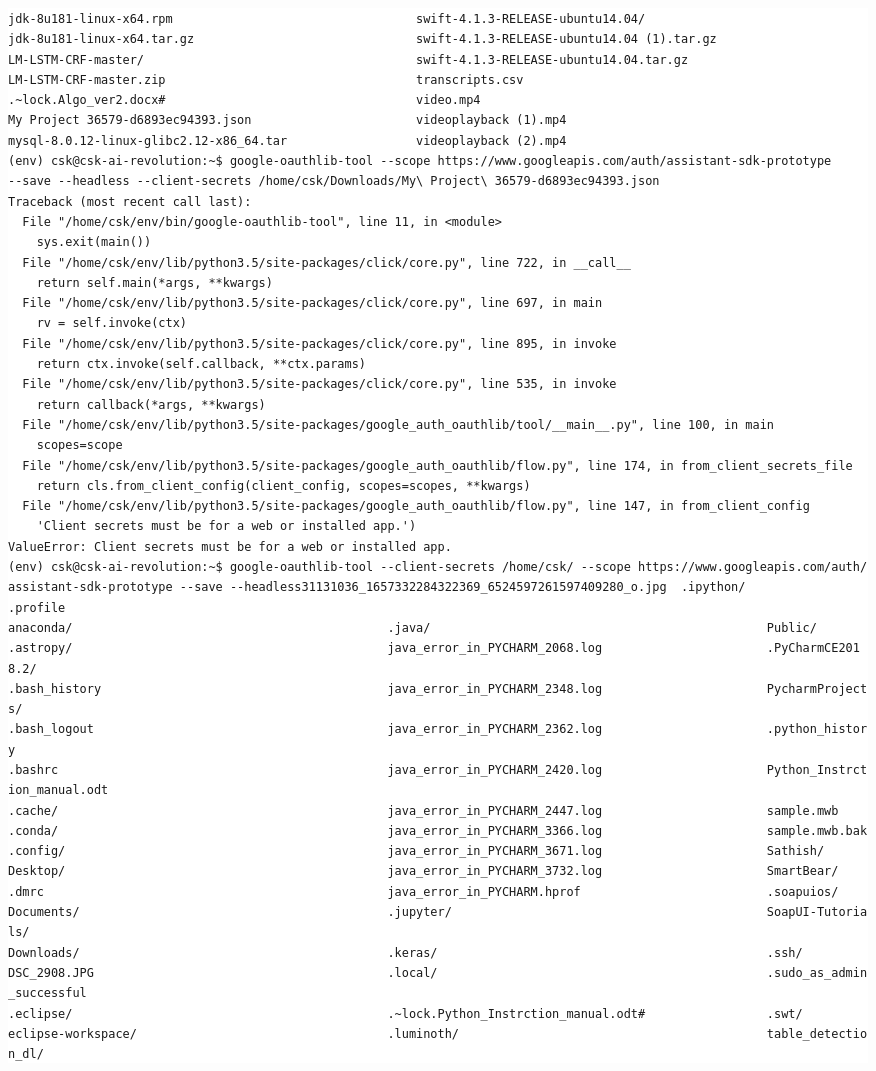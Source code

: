     jdk-8u181-linux-x64.rpm                                  swift-4.1.3-RELEASE-ubuntu14.04/
    jdk-8u181-linux-x64.tar.gz                               swift-4.1.3-RELEASE-ubuntu14.04 (1).tar.gz
    LM-LSTM-CRF-master/                                      swift-4.1.3-RELEASE-ubuntu14.04.tar.gz
    LM-LSTM-CRF-master.zip                                   transcripts.csv
    .~lock.Algo_ver2.docx#                                   video.mp4
    My Project 36579-d6893ec94393.json                       videoplayback (1).mp4
    mysql-8.0.12-linux-glibc2.12-x86_64.tar                  videoplayback (2).mp4
    (env) csk@csk-ai-revolution:~$ google-oauthlib-tool --scope https://www.googleapis.com/auth/assistant-sdk-prototype       --save --headless --client-secrets /home/csk/Downloads/My\ Project\ 36579-d6893ec94393.json 
    Traceback (most recent call last):
      File "/home/csk/env/bin/google-oauthlib-tool", line 11, in <module>
        sys.exit(main())
      File "/home/csk/env/lib/python3.5/site-packages/click/core.py", line 722, in __call__
        return self.main(*args, **kwargs)
      File "/home/csk/env/lib/python3.5/site-packages/click/core.py", line 697, in main
        rv = self.invoke(ctx)
      File "/home/csk/env/lib/python3.5/site-packages/click/core.py", line 895, in invoke
        return ctx.invoke(self.callback, **ctx.params)
      File "/home/csk/env/lib/python3.5/site-packages/click/core.py", line 535, in invoke
        return callback(*args, **kwargs)
      File "/home/csk/env/lib/python3.5/site-packages/google_auth_oauthlib/tool/__main__.py", line 100, in main
        scopes=scope
      File "/home/csk/env/lib/python3.5/site-packages/google_auth_oauthlib/flow.py", line 174, in from_client_secrets_file
        return cls.from_client_config(client_config, scopes=scopes, **kwargs)
      File "/home/csk/env/lib/python3.5/site-packages/google_auth_oauthlib/flow.py", line 147, in from_client_config
        'Client secrets must be for a web or installed app.')
    ValueError: Client secrets must be for a web or installed app.
    (env) csk@csk-ai-revolution:~$ google-oauthlib-tool --client-secrets /home/csk/ --scope https://www.googleapis.com/auth/assistant-sdk-prototype --save --headless31131036_1657332284322369_6524597261597409280_o.jpg  .ipython/                                            .profile
    anaconda/                                            .java/                                               Public/
    .astropy/                                            java_error_in_PYCHARM_2068.log                       .PyCharmCE2018.2/
    .bash_history                                        java_error_in_PYCHARM_2348.log                       PycharmProjects/
    .bash_logout                                         java_error_in_PYCHARM_2362.log                       .python_history
    .bashrc                                              java_error_in_PYCHARM_2420.log                       Python_Instrction_manual.odt
    .cache/                                              java_error_in_PYCHARM_2447.log                       sample.mwb
    .conda/                                              java_error_in_PYCHARM_3366.log                       sample.mwb.bak
    .config/                                             java_error_in_PYCHARM_3671.log                       Sathish/
    Desktop/                                             java_error_in_PYCHARM_3732.log                       SmartBear/
    .dmrc                                                java_error_in_PYCHARM.hprof                          .soapuios/
    Documents/                                           .jupyter/                                            SoapUI-Tutorials/
    Downloads/                                           .keras/                                              .ssh/
    DSC_2908.JPG                                         .local/                                              .sudo_as_admin_successful
    .eclipse/                                            .~lock.Python_Instrction_manual.odt#                 .swt/
    eclipse-workspace/                                   .luminoth/                                           table_detection_dl/